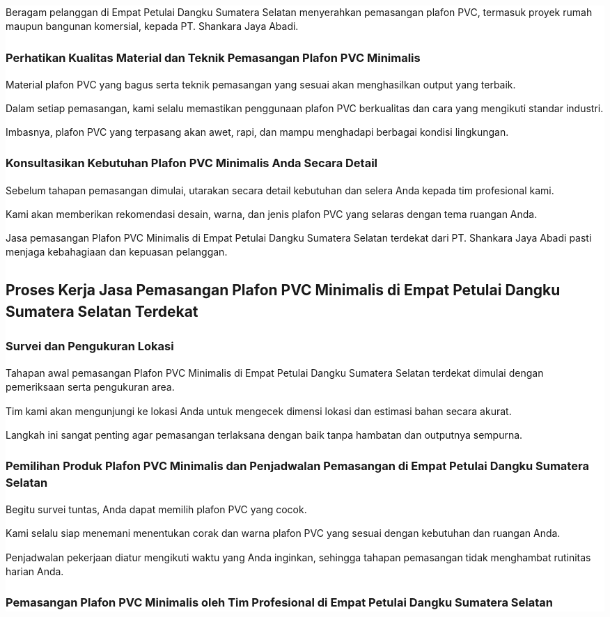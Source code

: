 Beragam pelanggan di Empat Petulai Dangku Sumatera Selatan menyerahkan pemasangan plafon PVC, termasuk proyek rumah maupun bangunan komersial, kepada PT. Shankara Jaya Abadi.

### Perhatikan Kualitas Material dan Teknik Pemasangan Plafon PVC Minimalis

Material plafon PVC yang bagus serta teknik pemasangan yang sesuai akan menghasilkan output yang terbaik.

Dalam setiap pemasangan, kami selalu memastikan penggunaan plafon PVC berkualitas dan cara yang mengikuti standar industri.

Imbasnya, plafon PVC yang terpasang akan awet, rapi, dan mampu menghadapi berbagai kondisi lingkungan.

### Konsultasikan Kebutuhan Plafon PVC Minimalis Anda Secara Detail

Sebelum tahapan pemasangan dimulai, utarakan secara detail kebutuhan dan selera Anda kepada tim profesional kami.

Kami akan memberikan rekomendasi desain, warna, dan jenis plafon PVC yang selaras dengan tema ruangan Anda.

Jasa pemasangan Plafon PVC Minimalis di Empat Petulai Dangku Sumatera Selatan terdekat dari PT. Shankara Jaya Abadi pasti menjaga kebahagiaan dan kepuasan pelanggan.

## Proses Kerja Jasa Pemasangan Plafon PVC Minimalis di Empat Petulai Dangku Sumatera Selatan Terdekat

### Survei dan Pengukuran Lokasi

Tahapan awal pemasangan Plafon PVC Minimalis di Empat Petulai Dangku Sumatera Selatan terdekat dimulai dengan pemeriksaan serta pengukuran area.

Tim kami akan mengunjungi ke lokasi Anda untuk mengecek dimensi lokasi dan estimasi bahan secara akurat.

Langkah ini sangat penting agar pemasangan terlaksana dengan baik tanpa hambatan dan outputnya sempurna.

### Pemilihan Produk Plafon PVC Minimalis dan Penjadwalan Pemasangan di Empat Petulai Dangku Sumatera Selatan

Begitu survei tuntas, Anda dapat memilih plafon PVC yang cocok.

Kami selalu siap menemani menentukan corak dan warna plafon PVC yang sesuai dengan kebutuhan dan ruangan Anda.

Penjadwalan pekerjaan diatur mengikuti waktu yang Anda inginkan, sehingga tahapan pemasangan tidak menghambat rutinitas harian Anda.

### Pemasangan Plafon PVC Minimalis oleh Tim Profesional di Empat Petulai Dangku Sumatera Selatan
